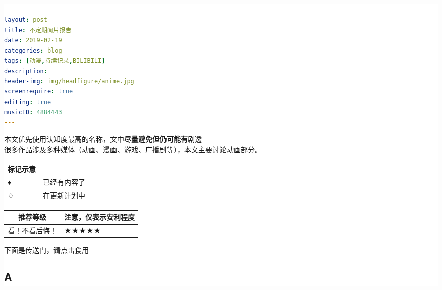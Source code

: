```yaml
---
layout: post
title: 不定期阅片报告
date: 2019-02-19
categories: blog
tags: [动漫,持续记录,BILIBILI]
description:
header-img: img/headfigure/anime.jpg
screenrequire: true
editing: true
musicID: 4884443
---
```


本文优先使用认知度最高的名称，文中**尽量避免但仍可能有**剧透  
很多作品涉及多种媒体（动画、漫画、游戏、广播剧等），本文主要讨论动画部分。  

|标记示意||
|---|---|
|♦|已经有内容了|
|♢|在更新计划中|

|推荐等级|注意，仅表示安利程度|
|---|---|
|看！不看后悔！|★★★★★|

<div class="visible-xs visible-sm">
下面是传送门，请点击食用

<nav id="animetoc"><ul></ul></nav>
<style>
#animetoc ol,
#animetoc li{
    margin: 0;
    padding: 0;
}
#animetoc li.active>a{
    background-color: unset;
}
#animetoc ol ol ol ol{
    display: none;
}
</style>
<script type="text/javascript">
$(document).ready(function() {
    $('#animetoc').toc();
}); </script>
</div>

## A
